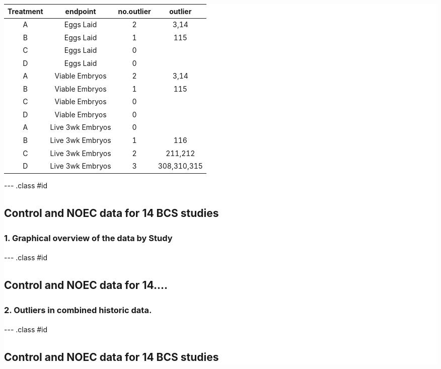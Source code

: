 

|  Treatment  |     endpoint     |  no.outlier  |   outlier   |
|:-----------:|:----------------:|:------------:|:-----------:|
|      A      |    Eggs Laid     |      2       |    3,14     |
|      B      |    Eggs Laid     |      1       |     115     |
|      C      |    Eggs Laid     |      0       |             |
|      D      |    Eggs Laid     |      0       |             |
|      A      |  Viable Embryos  |      2       |    3,14     |
|      B      |  Viable Embryos  |      1       |     115     |
|      C      |  Viable Embryos  |      0       |             |
|      D      |  Viable Embryos  |      0       |             |
|      A      | Live 3wk Embryos |      0       |             |
|      B      | Live 3wk Embryos |      1       |     116     |
|      C      | Live 3wk Embryos |      2       |   211,212   |
|      D      | Live 3wk Embryos |      3       | 308,310,315 |





--- .class #id 

## Control and NOEC data for 14 BCS studies

### 1. Graphical overview of the data by Study

<video   controls="controls" ><source src="assets/fig/unnamed-chunk-23.ogg" />video of chunk unnamed-chunk-23</video>





--- .class #id 

## Control and NOEC data for 14....

### 2. Outliers in combined historic data.

<video   controls="controls" ><source src="assets/fig/unnamed-chunk-25.ogg" />video of chunk unnamed-chunk-25</video>



--- .class #id 

## Control and NOEC data for 14 BCS studies
